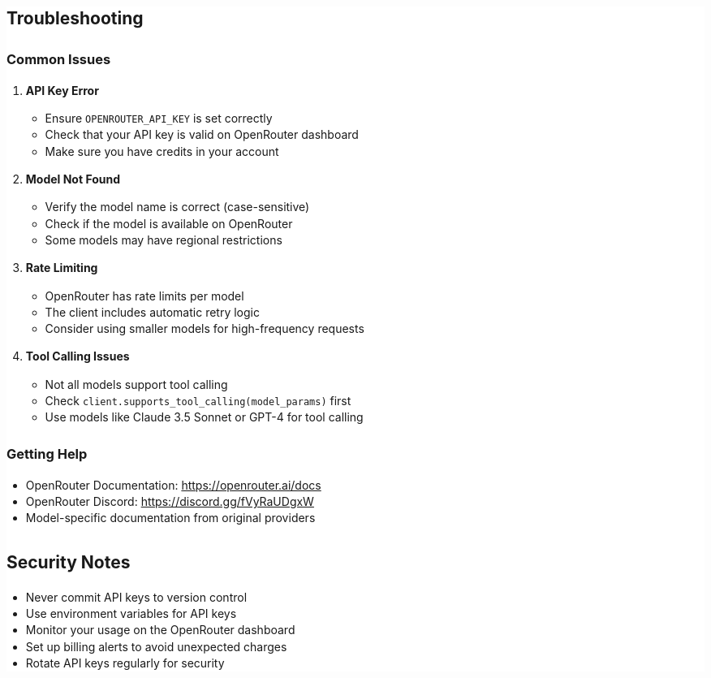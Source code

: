 ## Troubleshooting

### Common Issues

1. **API Key Error**
   - Ensure `OPENROUTER_API_KEY` is set correctly
   - Check that your API key is valid on OpenRouter dashboard
   - Make sure you have credits in your account

2. **Model Not Found**
   - Verify the model name is correct (case-sensitive)
   - Check if the model is available on OpenRouter
   - Some models may have regional restrictions

3. **Rate Limiting**
   - OpenRouter has rate limits per model
   - The client includes automatic retry logic
   - Consider using smaller models for high-frequency requests

4. **Tool Calling Issues**
   - Not all models support tool calling
   - Check `client.supports_tool_calling(model_params)` first
   - Use models like Claude 3.5 Sonnet or GPT-4 for tool calling

### Getting Help

- OpenRouter Documentation: https://openrouter.ai/docs
- OpenRouter Discord: https://discord.gg/fVyRaUDgxW
- Model-specific documentation from original providers

## Security Notes

- Never commit API keys to version control
- Use environment variables for API keys
- Monitor your usage on the OpenRouter dashboard
- Set up billing alerts to avoid unexpected charges
- Rotate API keys regularly for security